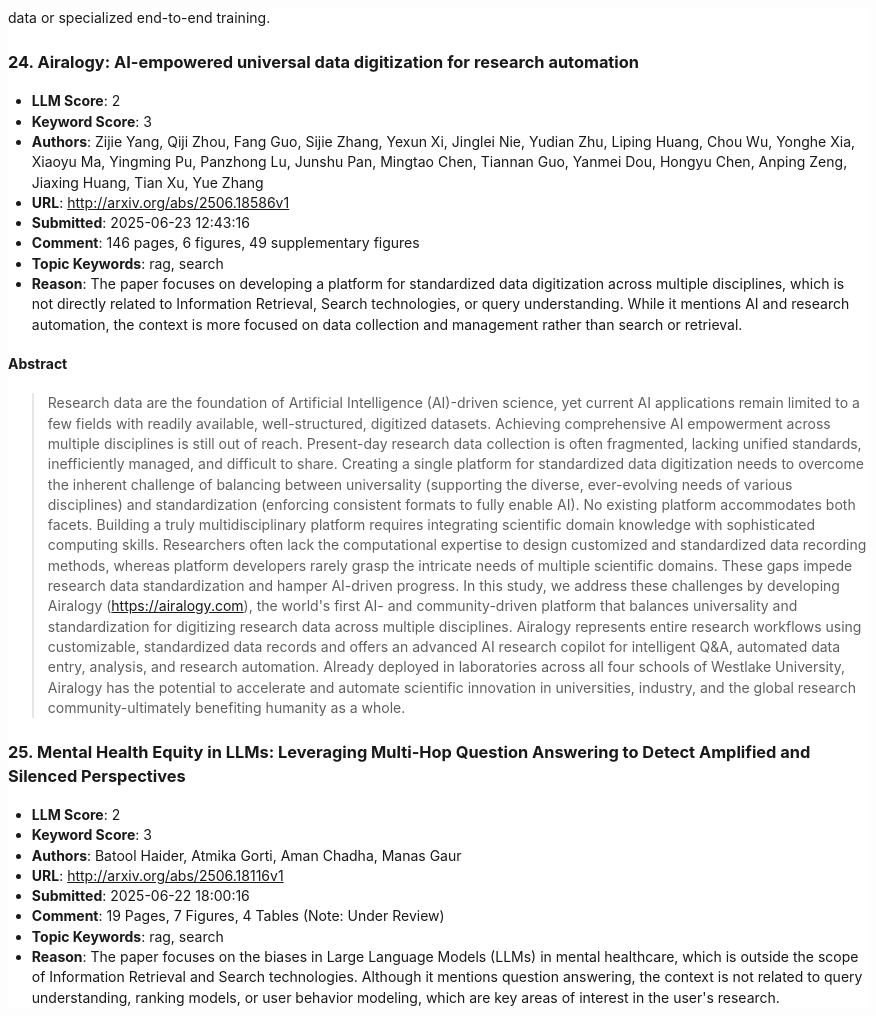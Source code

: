 data or specialized end-to-end training.

### 24. Airalogy: AI-empowered universal data digitization for research automation

- **LLM Score**: 2
- **Keyword Score**: 3
- **Authors**: Zijie Yang, Qiji Zhou, Fang Guo, Sijie Zhang, Yexun Xi, Jinglei Nie, Yudian Zhu, Liping Huang, Chou Wu, Yonghe Xia, Xiaoyu Ma, Yingming Pu, Panzhong Lu, Junshu Pan, Mingtao Chen, Tiannan Guo, Yanmei Dou, Hongyu Chen, Anping Zeng, Jiaxing Huang, Tian Xu, Yue Zhang
- **URL**: <http://arxiv.org/abs/2506.18586v1>
- **Submitted**: 2025-06-23 12:43:16
- **Comment**: 146 pages, 6 figures, 49 supplementary figures
- **Topic Keywords**: rag, search
- **Reason**: The paper focuses on developing a platform for standardized data digitization across multiple disciplines, which is not directly related to Information Retrieval, Search technologies, or query understanding. While it mentions AI and research automation, the context is more focused on data collection and management rather than search or retrieval.

#### Abstract
> Research data are the foundation of Artificial Intelligence (AI)-driven
science, yet current AI applications remain limited to a few fields with
readily available, well-structured, digitized datasets. Achieving comprehensive
AI empowerment across multiple disciplines is still out of reach. Present-day
research data collection is often fragmented, lacking unified standards,
inefficiently managed, and difficult to share. Creating a single platform for
standardized data digitization needs to overcome the inherent challenge of
balancing between universality (supporting the diverse, ever-evolving needs of
various disciplines) and standardization (enforcing consistent formats to fully
enable AI). No existing platform accommodates both facets. Building a truly
multidisciplinary platform requires integrating scientific domain knowledge
with sophisticated computing skills. Researchers often lack the computational
expertise to design customized and standardized data recording methods, whereas
platform developers rarely grasp the intricate needs of multiple scientific
domains. These gaps impede research data standardization and hamper AI-driven
progress. In this study, we address these challenges by developing Airalogy
(https://airalogy.com), the world's first AI- and community-driven platform
that balances universality and standardization for digitizing research data
across multiple disciplines. Airalogy represents entire research workflows
using customizable, standardized data records and offers an advanced AI
research copilot for intelligent Q&A, automated data entry, analysis, and
research automation. Already deployed in laboratories across all four schools
of Westlake University, Airalogy has the potential to accelerate and automate
scientific innovation in universities, industry, and the global research
community-ultimately benefiting humanity as a whole.

### 25. Mental Health Equity in LLMs: Leveraging Multi-Hop Question Answering to Detect Amplified and Silenced Perspectives

- **LLM Score**: 2
- **Keyword Score**: 3
- **Authors**: Batool Haider, Atmika Gorti, Aman Chadha, Manas Gaur
- **URL**: <http://arxiv.org/abs/2506.18116v1>
- **Submitted**: 2025-06-22 18:00:16
- **Comment**: 19 Pages, 7 Figures, 4 Tables (Note: Under Review)
- **Topic Keywords**: rag, search
- **Reason**: The paper focuses on the biases in Large Language Models (LLMs) in mental healthcare, which is outside the scope of Information Retrieval and Search technologies. Although it mentions question answering, the context is not related to query understanding, ranking models, or user behavior modeling, which are key areas of interest in the user's research.
